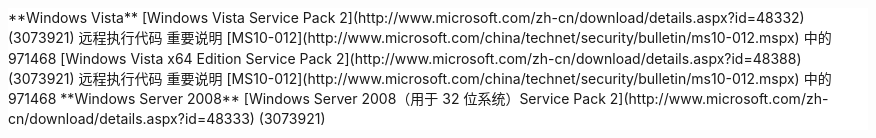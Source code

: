 </td>
</tr>
<tr>
<td style="border:1px solid black;" colspan="4">
**Windows Vista**

</td>
</tr>
<tr>
<td style="border:1px solid black;">
[Windows Vista Service Pack 2](http://www.microsoft.com/zh-cn/download/details.aspx?id=48332)  
(3073921)

</td>
<td style="border:1px solid black;">
远程执行代码

</td>
<td style="border:1px solid black;">
重要说明

</td>
<td style="border:1px solid black;">
[MS10-012](http://www.microsoft.com/china/technet/security/bulletin/ms10-012.mspx) 中的 971468

</td>
</tr>
<tr>
<td style="border:1px solid black;">
[Windows Vista x64 Edition Service Pack 2](http://www.microsoft.com/zh-cn/download/details.aspx?id=48388)  
(3073921)

</td>
<td style="border:1px solid black;">
远程执行代码

</td>
<td style="border:1px solid black;">
重要说明

</td>
<td style="border:1px solid black;">
[MS10-012](http://www.microsoft.com/china/technet/security/bulletin/ms10-012.mspx) 中的 971468

</td>
</tr>
<tr>
<td style="border:1px solid black;" colspan="4">
**Windows Server 2008**

</td>
</tr>
<tr>
<td style="border:1px solid black;">
[Windows Server 2008（用于 32 位系统）Service Pack 2](http://www.microsoft.com/zh-cn/download/details.aspx?id=48333)  
(3073921)
